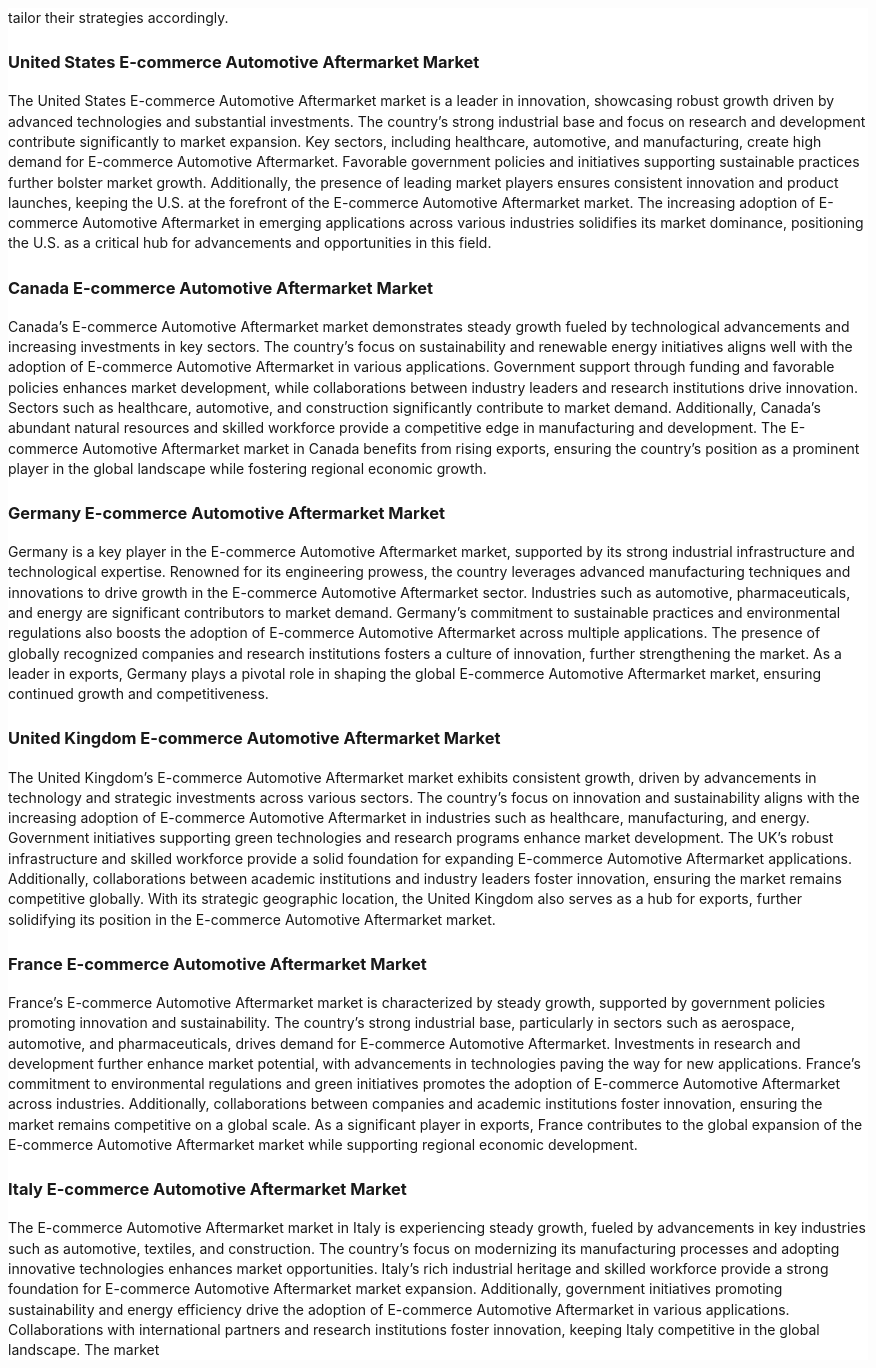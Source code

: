 tailor their strategies accordingly.</p><h3>United States E-commerce Automotive Aftermarket Market</h3><p>The United States E-commerce Automotive Aftermarket market is a leader in innovation, showcasing robust growth driven by advanced technologies and substantial investments. The country&rsquo;s strong industrial base and focus on research and development contribute significantly to market expansion. Key sectors, including healthcare, automotive, and manufacturing, create high demand for E-commerce Automotive Aftermarket. Favorable government policies and initiatives supporting sustainable practices further bolster market growth. Additionally, the presence of leading market players ensures consistent innovation and product launches, keeping the U.S. at the forefront of the E-commerce Automotive Aftermarket market. The increasing adoption of E-commerce Automotive Aftermarket in emerging applications across various industries solidifies its market dominance, positioning the U.S. as a critical hub for advancements and opportunities in this field.</p><h3>Canada E-commerce Automotive Aftermarket Market</h3><p>Canada&rsquo;s E-commerce Automotive Aftermarket market demonstrates steady growth fueled by technological advancements and increasing investments in key sectors. The country&rsquo;s focus on sustainability and renewable energy initiatives aligns well with the adoption of E-commerce Automotive Aftermarket in various applications. Government support through funding and favorable policies enhances market development, while collaborations between industry leaders and research institutions drive innovation. Sectors such as healthcare, automotive, and construction significantly contribute to market demand. Additionally, Canada&rsquo;s abundant natural resources and skilled workforce provide a competitive edge in manufacturing and development. The E-commerce Automotive Aftermarket market in Canada benefits from rising exports, ensuring the country&rsquo;s position as a prominent player in the global landscape while fostering regional economic growth.</p><h3>Germany E-commerce Automotive Aftermarket Market</h3><p>Germany is a key player in the E-commerce Automotive Aftermarket market, supported by its strong industrial infrastructure and technological expertise. Renowned for its engineering prowess, the country leverages advanced manufacturing techniques and innovations to drive growth in the E-commerce Automotive Aftermarket sector. Industries such as automotive, pharmaceuticals, and energy are significant contributors to market demand. Germany&rsquo;s commitment to sustainable practices and environmental regulations also boosts the adoption of E-commerce Automotive Aftermarket across multiple applications. The presence of globally recognized companies and research institutions fosters a culture of innovation, further strengthening the market. As a leader in exports, Germany plays a pivotal role in shaping the global E-commerce Automotive Aftermarket market, ensuring continued growth and competitiveness.</p><h3>United Kingdom E-commerce Automotive Aftermarket Market</h3><p>The United Kingdom&rsquo;s E-commerce Automotive Aftermarket market exhibits consistent growth, driven by advancements in technology and strategic investments across various sectors. The country&rsquo;s focus on innovation and sustainability aligns with the increasing adoption of E-commerce Automotive Aftermarket in industries such as healthcare, manufacturing, and energy. Government initiatives supporting green technologies and research programs enhance market development. The UK&rsquo;s robust infrastructure and skilled workforce provide a solid foundation for expanding E-commerce Automotive Aftermarket applications. Additionally, collaborations between academic institutions and industry leaders foster innovation, ensuring the market remains competitive globally. With its strategic geographic location, the United Kingdom also serves as a hub for exports, further solidifying its position in the E-commerce Automotive Aftermarket market.</p><h3>France E-commerce Automotive Aftermarket Market</h3><p>France&rsquo;s E-commerce Automotive Aftermarket market is characterized by steady growth, supported by government policies promoting innovation and sustainability. The country&rsquo;s strong industrial base, particularly in sectors such as aerospace, automotive, and pharmaceuticals, drives demand for E-commerce Automotive Aftermarket. Investments in research and development further enhance market potential, with advancements in technologies paving the way for new applications. France&rsquo;s commitment to environmental regulations and green initiatives promotes the adoption of E-commerce Automotive Aftermarket across industries. Additionally, collaborations between companies and academic institutions foster innovation, ensuring the market remains competitive on a global scale. As a significant player in exports, France contributes to the global expansion of the E-commerce Automotive Aftermarket market while supporting regional economic development.</p><h3>Italy E-commerce Automotive Aftermarket Market</h3><p>The E-commerce Automotive Aftermarket market in Italy is experiencing steady growth, fueled by advancements in key industries such as automotive, textiles, and construction. The country&rsquo;s focus on modernizing its manufacturing processes and adopting innovative technologies enhances market opportunities. Italy&rsquo;s rich industrial heritage and skilled workforce provide a strong foundation for E-commerce Automotive Aftermarket market expansion. Additionally, government initiatives promoting sustainability and energy efficiency drive the adoption of E-commerce Automotive Aftermarket in various applications. Collaborations with international partners and research institutions foster innovation, keeping Italy competitive in the global landscape. The market